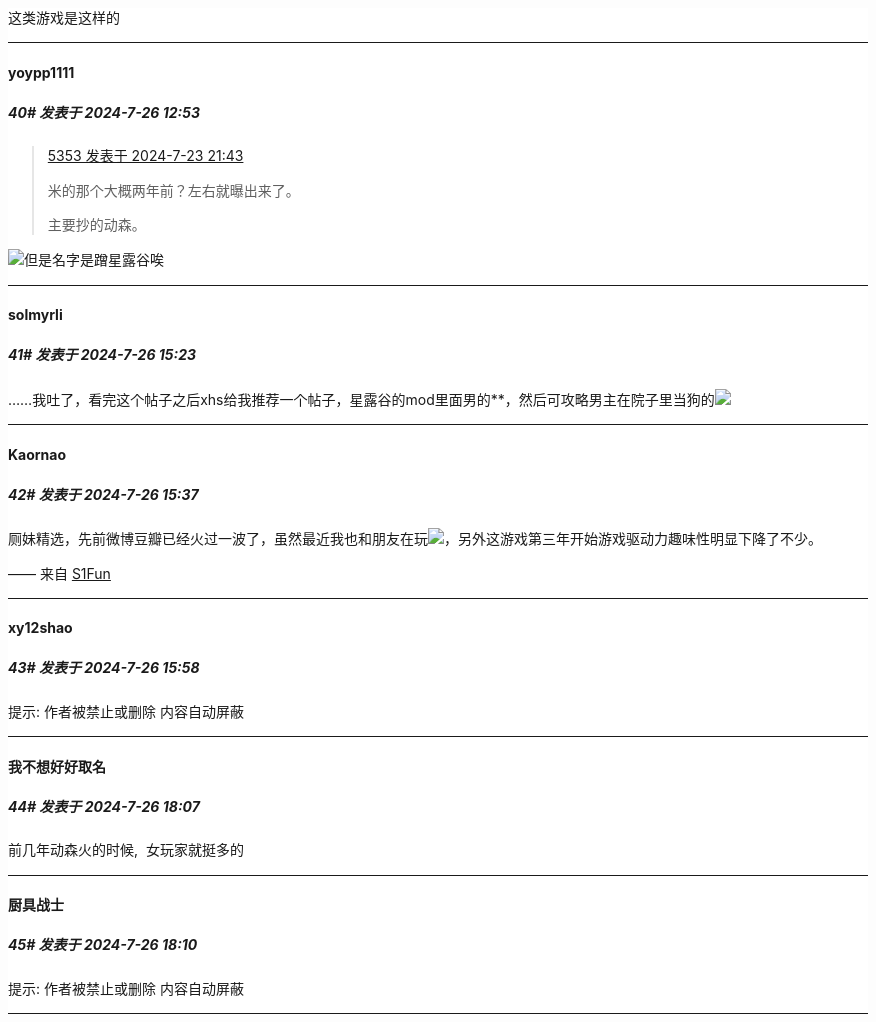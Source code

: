 这类游戏是这样的

*****

####  yoypp1111  
##### 40#       发表于 2024-7-26 12:53

<blockquote><a href="httphttps://bbs.saraba1st.com/2b/forum.php?mod=redirect&amp;goto=findpost&amp;pid=65677685&amp;ptid=2192477" target="_blank">5353 发表于 2024-7-23 21:43</a>

米的那个大概两年前？左右就曝出来了。

主要抄的动森。</blockquote>
<img src="https://static.saraba1st.com/image/smiley/face2017/037.png" referrerpolicy="no-referrer">但是名字是蹭星露谷唉


*****

####  solmyrli  
##### 41#       发表于 2024-7-26 15:23

……我吐了，看完这个帖子之后xhs给我推荐一个帖子，星露谷的mod里面男的**，然后可攻略男主在院子里当狗的<img src="https://static.saraba1st.com/image/smiley/face2017/112.png" referrerpolicy="no-referrer">

*****

####  Kaornao  
##### 42#       发表于 2024-7-26 15:37

厕妹精选，先前微博豆瓣已经火过一波了，虽然最近我也和朋友在玩<img src="https://static.saraba1st.com/image/smiley/face2017/220.png" referrerpolicy="no-referrer">，另外这游戏第三年开始游戏驱动力趣味性明显下降了不少。

—— 来自 [S1Fun](https://s1fun.koalcat.com)

*****

####  xy12shao  
##### 43#       发表于 2024-7-26 15:58

提示: 作者被禁止或删除 内容自动屏蔽

*****

####  我不想好好取名  
##### 44#       发表于 2024-7-26 18:07

前几年动森火的时候,  女玩家就挺多的

*****

####  厨具战士  
##### 45#       发表于 2024-7-26 18:10

提示: 作者被禁止或删除 内容自动屏蔽

*****

